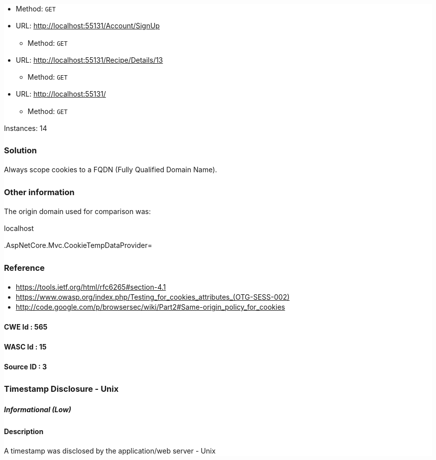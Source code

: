   
  * Method: `GET`
  
  
  
  
* URL: [http://localhost:55131/Account/SignUp](http://localhost:55131/Account/SignUp)
  
  
  * Method: `GET`
  
  
  
  
* URL: [http://localhost:55131/Recipe/Details/13](http://localhost:55131/Recipe/Details/13)
  
  
  * Method: `GET`
  
  
  
  
* URL: [http://localhost:55131/](http://localhost:55131/)
  
  
  * Method: `GET`
  
  
  
  
Instances: 14
  
### Solution
<p>Always scope cookies to a FQDN (Fully Qualified Domain Name).</p>
  
### Other information
<p>The origin domain used for comparison was: </p><p>localhost</p><p>.AspNetCore.Mvc.CookieTempDataProvider=</p><p></p>
  
### Reference
* https://tools.ietf.org/html/rfc6265#section-4.1
* https://www.owasp.org/index.php/Testing_for_cookies_attributes_(OTG-SESS-002)
* http://code.google.com/p/browsersec/wiki/Part2#Same-origin_policy_for_cookies

  
#### CWE Id : 565
  
#### WASC Id : 15
  
#### Source ID : 3

  
  
  
### Timestamp Disclosure - Unix
##### Informational (Low)
  
  
  
  
#### Description
<p>A timestamp was disclosed by the application/web server - Unix</p>
  
  